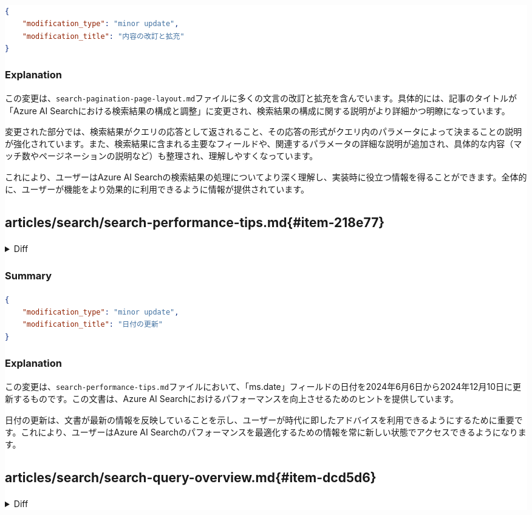 ```json
{
    "modification_type": "minor update",
    "modification_title": "内容の改訂と拡充"
}
```

### Explanation
この変更は、`search-pagination-page-layout.md`ファイルに多くの文言の改訂と拡充を含んでいます。具体的には、記事のタイトルが「Azure AI Searchにおける検索結果の構成と調整」に変更され、検索結果の構成に関する説明がより詳細かつ明瞭になっています。

変更された部分では、検索結果がクエリの応答として返されること、その応答の形式がクエリ内のパラメータによって決まることの説明が強化されています。また、検索結果に含まれる主要なフィールドや、関連するパラメータの詳細な説明が追加され、具体的な内容（マッチ数やページネーションの説明など）も整理され、理解しやすくなっています。

これにより、ユーザーはAzure AI Searchの検索結果の処理についてより深く理解し、実装時に役立つ情報を得ることができます。全体的に、ユーザーが機能をより効果的に利用できるように情報が提供されています。

## articles/search/search-performance-tips.md{#item-218e77}

<details><summary>Diff</summary></details>

### Summary

```json
{
    "modification_type": "minor update",
    "modification_title": "日付の更新"
}
```

### Explanation
この変更は、`search-performance-tips.md`ファイルにおいて、「ms.date」フィールドの日付を2024年6月6日から2024年12月10日に更新するものです。この文書は、Azure AI Searchにおけるパフォーマンスを向上させるためのヒントを提供しています。

日付の更新は、文書が最新の情報を反映していることを示し、ユーザーが時代に即したアドバイスを利用できるようにするために重要です。これにより、ユーザーはAzure AI Searchのパフォーマンスを最適化するための情報を常に新しい状態でアクセスできるようになります。

## articles/search/search-query-overview.md{#item-dcd5d6}

<details><summary>Diff</summary></details>